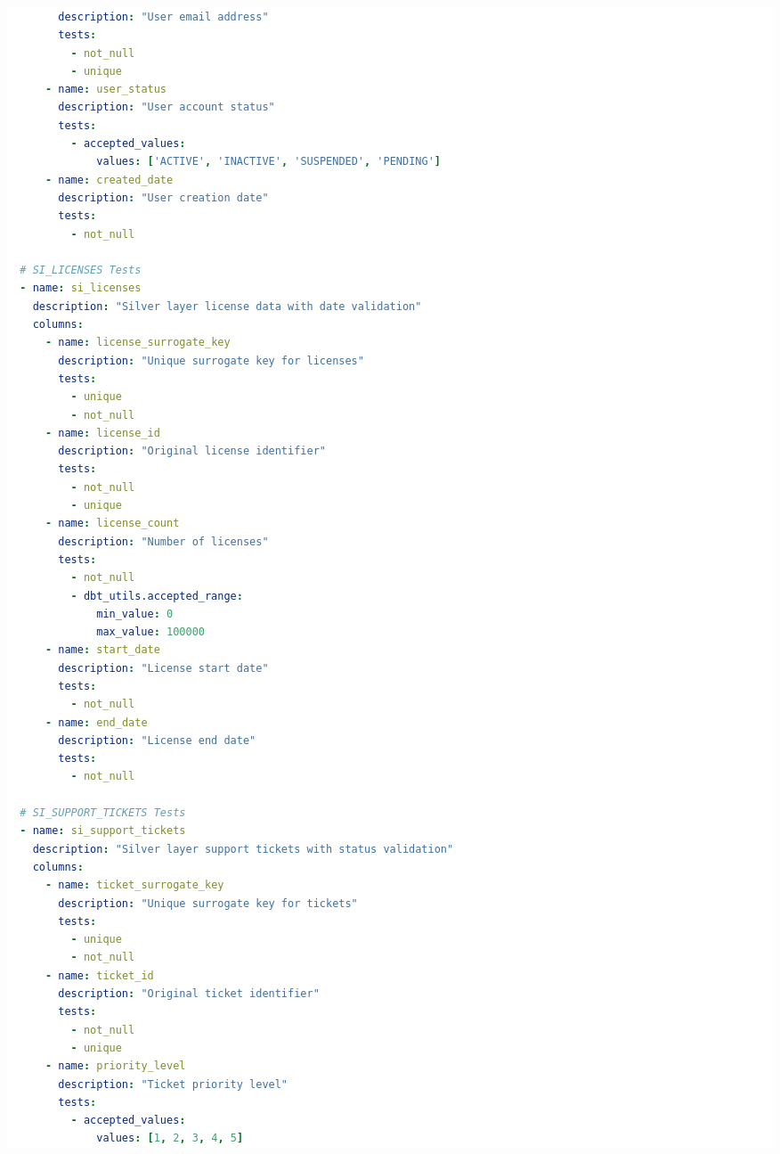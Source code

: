 ```yaml
        description: "User email address"
        tests:
          - not_null
          - unique
      - name: user_status
        description: "User account status"
        tests:
          - accepted_values:
              values: ['ACTIVE', 'INACTIVE', 'SUSPENDED', 'PENDING']
      - name: created_date
        description: "User creation date"
        tests:
          - not_null

  # SI_LICENSES Tests
  - name: si_licenses
    description: "Silver layer license data with date validation"
    columns:
      - name: license_surrogate_key
        description: "Unique surrogate key for licenses"
        tests:
          - unique
          - not_null
      - name: license_id
        description: "Original license identifier"
        tests:
          - not_null
          - unique
      - name: license_count
        description: "Number of licenses"
        tests:
          - not_null
          - dbt_utils.accepted_range:
              min_value: 0
              max_value: 100000
      - name: start_date
        description: "License start date"
        tests:
          - not_null
      - name: end_date
        description: "License end date"
        tests:
          - not_null

  # SI_SUPPORT_TICKETS Tests
  - name: si_support_tickets
    description: "Silver layer support tickets with status validation"
    columns:
      - name: ticket_surrogate_key
        description: "Unique surrogate key for tickets"
        tests:
          - unique
          - not_null
      - name: ticket_id
        description: "Original ticket identifier"
        tests:
          - not_null
          - unique
      - name: priority_level
        description: "Ticket priority level"
        tests:
          - accepted_values:
              values: [1, 2, 3, 4, 5]
```